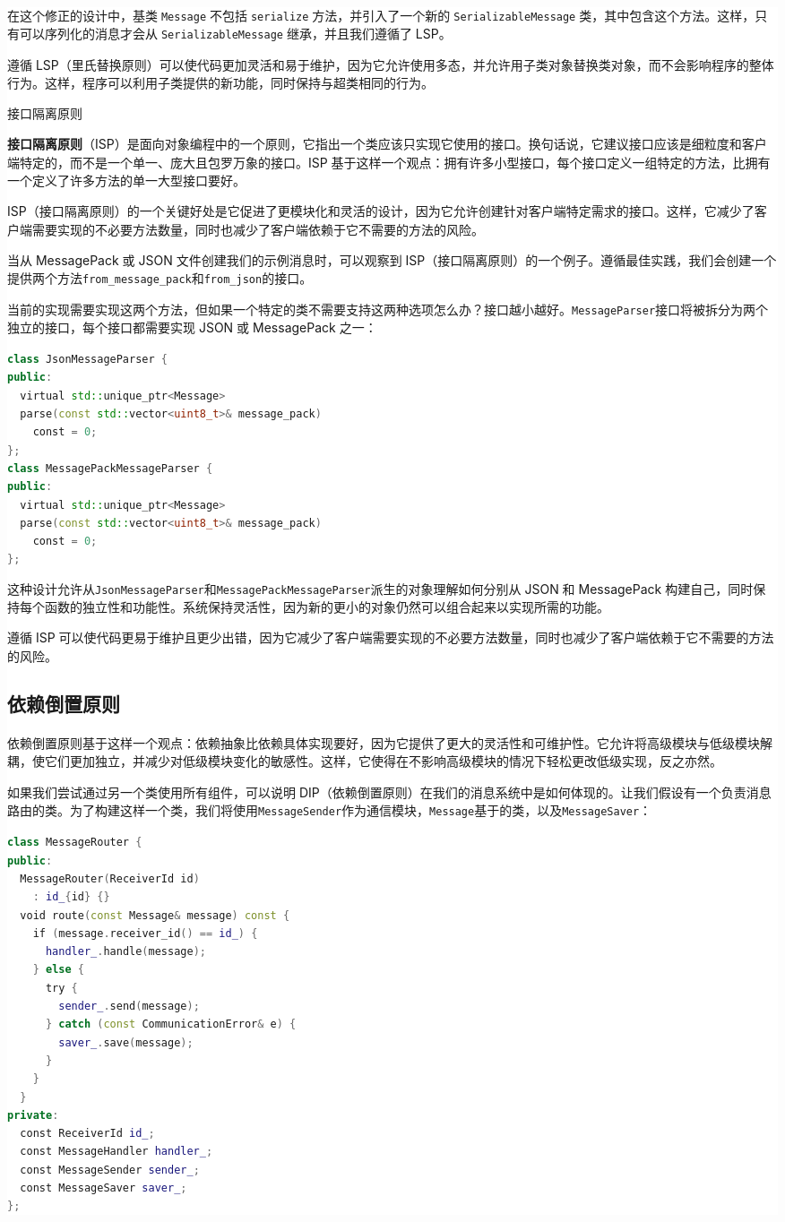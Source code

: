 在这个修正的设计中，基类 `Message` 不包括 `serialize` 方法，并引入了一个新的 `SerializableMessage` 类，其中包含这个方法。这样，只有可以序列化的消息才会从 `SerializableMessage` 继承，并且我们遵循了 LSP。

遵循 LSP（里氏替换原则）可以使代码更加灵活和易于维护，因为它允许使用多态，并允许用子类对象替换类对象，而不会影响程序的整体行为。这样，程序可以利用子类提供的新功能，同时保持与超类相同的行为。

接口隔离原则

**接口隔离原则**（ISP）是面向对象编程中的一个原则，它指出一个类应该只实现它使用的接口。换句话说，它建议接口应该是细粒度和客户端特定的，而不是一个单一、庞大且包罗万象的接口。ISP 基于这样一个观点：拥有许多小型接口，每个接口定义一组特定的方法，比拥有一个定义了许多方法的单一大型接口要好。

ISP（接口隔离原则）的一个关键好处是它促进了更模块化和灵活的设计，因为它允许创建针对客户端特定需求的接口。这样，它减少了客户端需要实现的不必要方法数量，同时也减少了客户端依赖于它不需要的方法的风险。

当从 MessagePack 或 JSON 文件创建我们的示例消息时，可以观察到 ISP（接口隔离原则）的一个例子。遵循最佳实践，我们会创建一个提供两个方法`from_message_pack`和`from_json`的接口。

当前的实现需要实现这两个方法，但如果一个特定的类不需要支持这两种选项怎么办？接口越小越好。`MessageParser`接口将被拆分为两个独立的接口，每个接口都需要实现 JSON 或 MessagePack 之一：

```cpp
class JsonMessageParser {
public:
  virtual std::unique_ptr<Message>
  parse(const std::vector<uint8_t>& message_pack)
    const = 0;
};
class MessagePackMessageParser {
public:
  virtual std::unique_ptr<Message>
  parse(const std::vector<uint8_t>& message_pack)
    const = 0;
};
```

这种设计允许从`JsonMessageParser`和`MessagePackMessageParser`派生的对象理解如何分别从 JSON 和 MessagePack 构建自己，同时保持每个函数的独立性和功能性。系统保持灵活性，因为新的更小的对象仍然可以组合起来以实现所需的功能。

遵循 ISP 可以使代码更易于维护且更少出错，因为它减少了客户端需要实现的不必要方法数量，同时也减少了客户端依赖于它不需要的方法的风险。

## 依赖倒置原则

依赖倒置原则基于这样一个观点：依赖抽象比依赖具体实现要好，因为它提供了更大的灵活性和可维护性。它允许将高级模块与低级模块解耦，使它们更加独立，并减少对低级模块变化的敏感性。这样，它使得在不影响高级模块的情况下轻松更改低级实现，反之亦然。

如果我们尝试通过另一个类使用所有组件，可以说明 DIP（依赖倒置原则）在我们的消息系统中是如何体现的。让我们假设有一个负责消息路由的类。为了构建这样一个类，我们将使用`MessageSender`作为通信模块，`Message`基于的类，以及`MessageSaver`：

```cpp
class MessageRouter {
public:
  MessageRouter(ReceiverId id)
    : id_{id} {}
  void route(const Message& message) const {
    if (message.receiver_id() == id_) {
      handler_.handle(message);
    } else {
      try {
        sender_.send(message);
      } catch (const CommunicationError& e) {
        saver_.save(message);
      }
    }
  }
private:
  const ReceiverId id_;
  const MessageHandler handler_;
  const MessageSender sender_;
  const MessageSaver saver_;
};
```